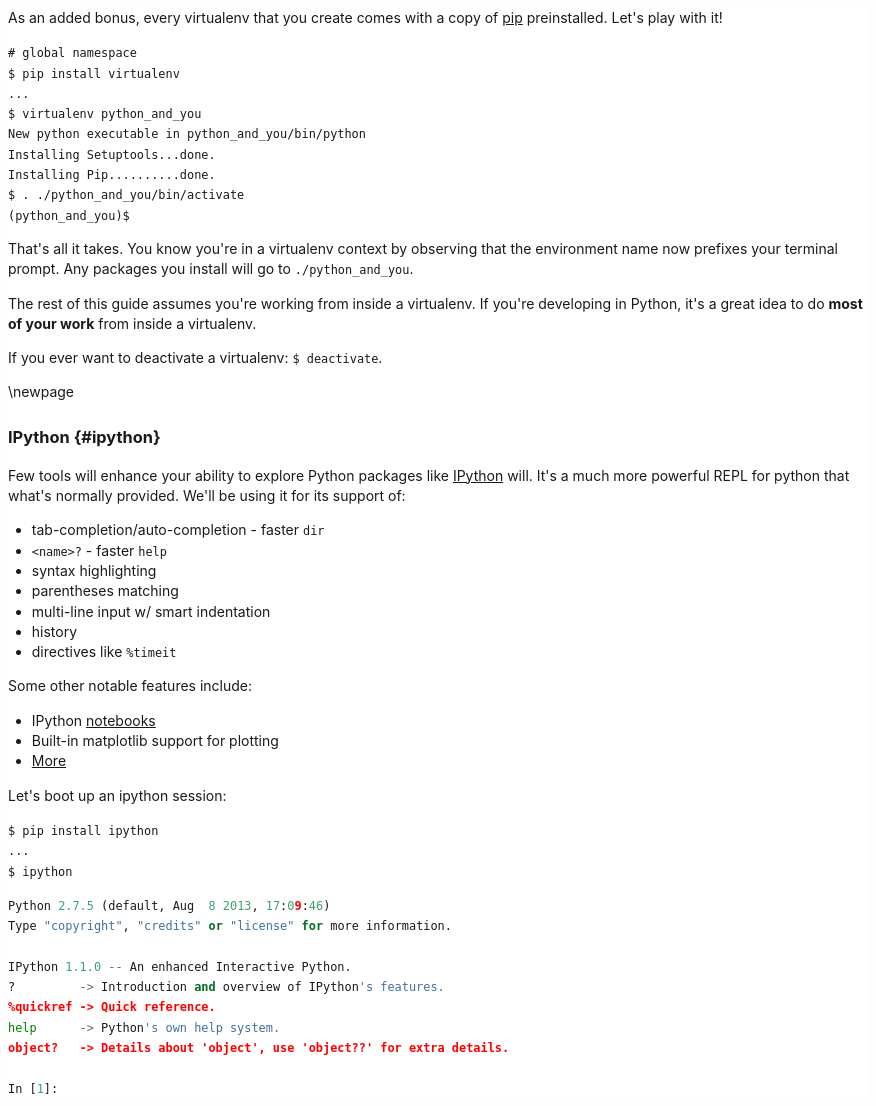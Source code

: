 As an added bonus, every virtualenv that you create comes with a copy
of [pip](#pip) preinstalled. Let's play with it!

```
# global namespace
$ pip install virtualenv
...
$ virtualenv python_and_you
New python executable in python_and_you/bin/python
Installing Setuptools...done.
Installing Pip..........done.
$ . ./python_and_you/bin/activate
(python_and_you)$ 
```

That's all it takes. You know you're in a virtualenv context by
observing that the environment name now prefixes your terminal
prompt. Any packages you install will go to ```./python_and_you```.

The rest of this guide assumes you're working from inside a
virtualenv. If you're developing in Python, it's a great idea to do
**most of your work** from inside a virtualenv.

If you ever want to deactivate a virtualenv: ```$ deactivate```.

\newpage

### IPython {#ipython}

Few tools will enhance your ability to explore Python packages like
[IPython](http://ipython.org/) will. It's a much more powerful REPL
for python that what's normally provided. We'll be using it for its
support of:

* tab-completion/auto-completion - faster ```dir```
* ```<name>?``` - faster ```help```
* syntax highlighting
* parentheses matching
* multi-line input w/ smart indentation
* history
* directives like ```%timeit```

Some other notable features include:

* IPython [notebooks](http://ipython.org/ipython-doc/stable/interactive/notebook.html)
* Built-in matplotlib support for plotting
* [More](http://ipython.org/ipython-doc/stable/overview.html)

Let's boot up an ipython session:

```
$ pip install ipython
...
$ ipython
```

```python
Python 2.7.5 (default, Aug  8 2013, 17:09:46) 
Type "copyright", "credits" or "license" for more information.

IPython 1.1.0 -- An enhanced Interactive Python.
?         -> Introduction and overview of IPython's features.
%quickref -> Quick reference.
help      -> Python's own help system.
object?   -> Details about 'object', use 'object??' for extra details.

In [1]: 
```
